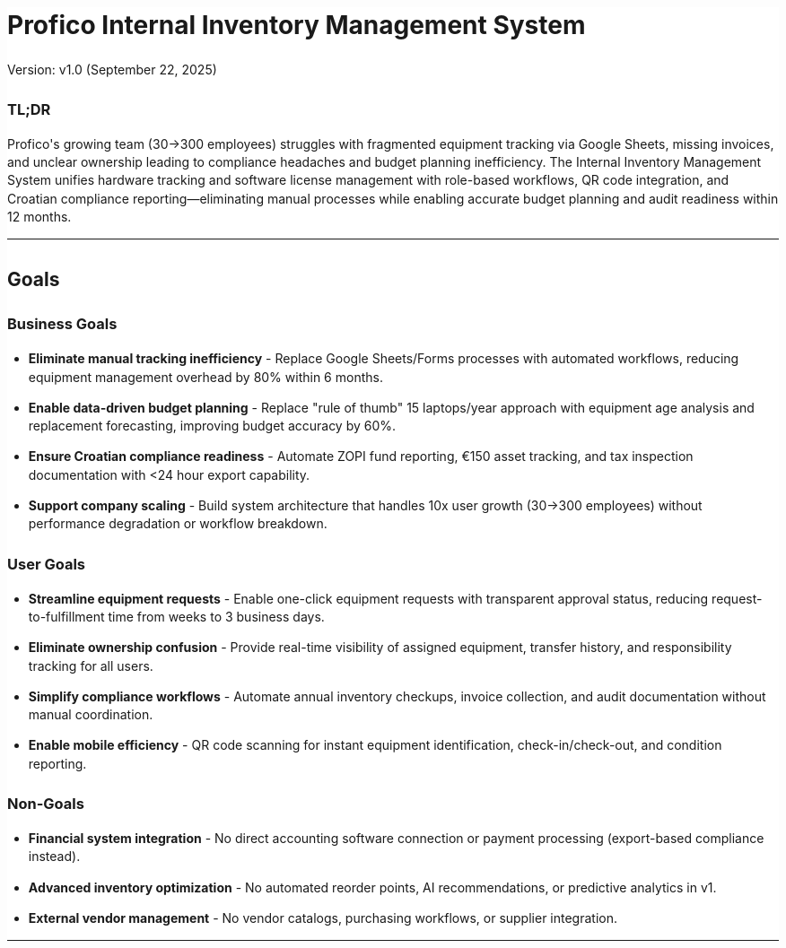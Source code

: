 # Profico Internal Inventory Management System

Version: v1.0 (September 22, 2025)

### TL;DR

Profico's growing team (30→300 employees) struggles with fragmented equipment tracking via Google Sheets, missing invoices, and unclear ownership leading to compliance headaches and budget planning inefficiency. The Internal Inventory Management System unifies hardware tracking and software license management with role-based workflows, QR code integration, and Croatian compliance reporting—eliminating manual processes while enabling accurate budget planning and audit readiness within 12 months.

---

## Goals

### Business Goals

* **Eliminate manual tracking inefficiency** - Replace Google Sheets/Forms processes with automated workflows, reducing equipment management overhead by 80% within 6 months.

* **Enable data-driven budget planning** - Replace "rule of thumb" 15 laptops/year approach with equipment age analysis and replacement forecasting, improving budget accuracy by 60%.

* **Ensure Croatian compliance readiness** - Automate ZOPI fund reporting, €150 asset tracking, and tax inspection documentation with <24 hour export capability.

* **Support company scaling** - Build system architecture that handles 10x user growth (30→300 employees) without performance degradation or workflow breakdown.

### User Goals

* **Streamline equipment requests** - Enable one-click equipment requests with transparent approval status, reducing request-to-fulfillment time from weeks to 3 business days.

* **Eliminate ownership confusion** - Provide real-time visibility of assigned equipment, transfer history, and responsibility tracking for all users.

* **Simplify compliance workflows** - Automate annual inventory checkups, invoice collection, and audit documentation without manual coordination.

* **Enable mobile efficiency** - QR code scanning for instant equipment identification, check-in/check-out, and condition reporting.

### Non-Goals

* **Financial system integration** - No direct accounting software connection or payment processing (export-based compliance instead).

* **Advanced inventory optimization** - No automated reorder points, AI recommendations, or predictive analytics in v1.

* **External vendor management** - No vendor catalogs, purchasing workflows, or supplier integration.

---